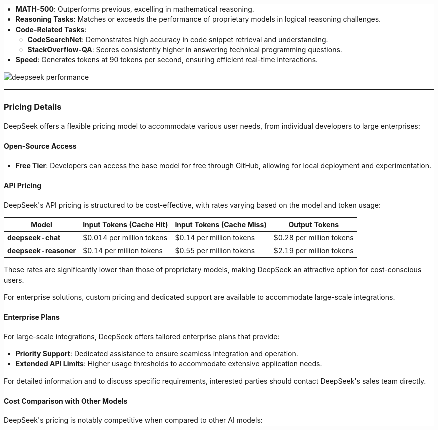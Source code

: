 - **MATH-500**: Outperforms previous, excelling in mathematical reasoning.
- **Reasoning Tasks**: Matches or exceeds the performance of proprietary models in logical reasoning challenges.
- **Code-Related Tasks**:
  - **CodeSearchNet**: Demonstrates high accuracy in code snippet retrieval and understanding.
  - **StackOverflow-QA**: Scores consistently higher in answering technical programming questions.
- **Speed**: Generates tokens at 90 tokens per second, ensuring efficient real-time interactions.

<p>
    <img src="https://i.bstr.es/drivingeco/2025/01/Deepseek-r1-880x643.png" alt="deepseek performance" height="400px" width="auto">
</p>


---

### Pricing Details

DeepSeek offers a flexible pricing model to accommodate various user needs, from individual developers to large enterprises:

#### Open-Source Access

- **Free Tier**: Developers can access the base model for free through [GitHub](https://github.com/deepseek-ai/DeepSeek-V3), allowing for local deployment and experimentation.

#### API Pricing

DeepSeek's API pricing is structured to be cost-effective, with rates varying based on the model and token usage:

| **Model**              | **Input Tokens (Cache Hit)** | **Input Tokens (Cache Miss)** | **Output Tokens**       |
|------------------------|-----------------------------|------------------------------|-------------------------|
| **deepseek-chat**      | \$0.014 per million tokens   | \$0.14 per million tokens     | \$0.28 per million tokens |
| **deepseek-reasoner**  | \$0.14 per million tokens    | \$0.55 per million tokens     | \$2.19 per million tokens |

These rates are significantly lower than those of proprietary models, making DeepSeek an attractive option for cost-conscious users.

For enterprise solutions, custom pricing and dedicated support are available to accommodate large-scale integrations.



#### Enterprise Plans

For large-scale integrations, DeepSeek offers tailored enterprise plans that provide:

- **Priority Support**: Dedicated assistance to ensure seamless integration and operation.
- **Extended API Limits**: Higher usage thresholds to accommodate extensive application needs.

For detailed information and to discuss specific requirements, interested parties should contact DeepSeek's sales team directly.

#### Cost Comparison with Other Models

DeepSeek's pricing is notably competitive when compared to other AI models:
